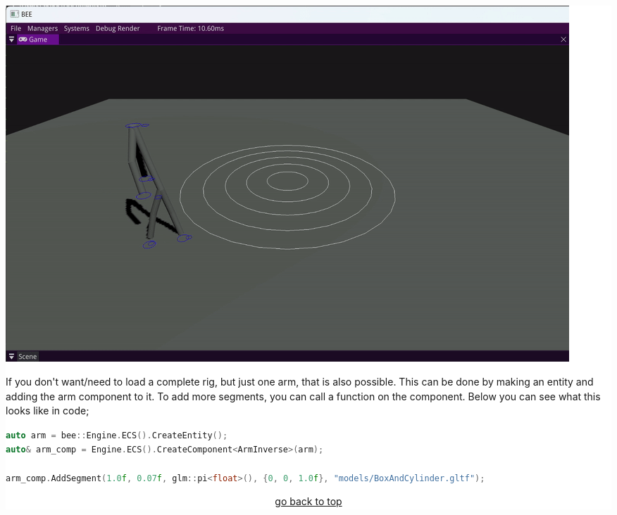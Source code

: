 ![human](../assets/media/human_walk.gif)

If you don't want/need to load a complete rig, but just one arm, that is also possible. This can be done by making an entity and adding the arm component to it. To add more segments, you can call a function on the component. Below you can see what this looks like in code;

```cpp
auto arm = bee::Engine.ECS().CreateEntity();
auto& arm_comp = Engine.ECS().CreateComponent<ArmInverse>(arm);

arm_comp.AddSegment(1.0f, 0.07f, glm::pi<float>(), {0, 0, 1.0f}, "models/BoxAndCylinder.gltf");
```

<div style="text-align: center;">
  <a href="#top">go back to top</a>
</div>